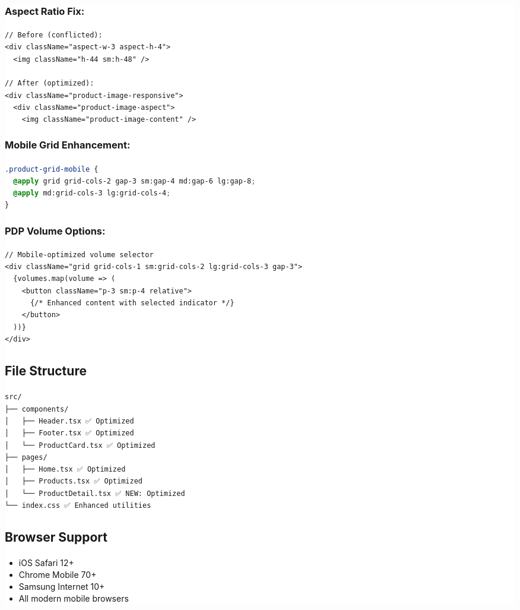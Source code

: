 ### Aspect Ratio Fix:
```tsx
// Before (conflicted):
<div className="aspect-w-3 aspect-h-4">
  <img className="h-44 sm:h-48" />

// After (optimized):
<div className="product-image-responsive">
  <div className="product-image-aspect">
    <img className="product-image-content" />
```

### Mobile Grid Enhancement:
```css
.product-grid-mobile {
  @apply grid grid-cols-2 gap-3 sm:gap-4 md:gap-6 lg:gap-8;
  @apply md:grid-cols-3 lg:grid-cols-4;
}
```

### **PDP Volume Options:**
```tsx
// Mobile-optimized volume selector
<div className="grid grid-cols-1 sm:grid-cols-2 lg:grid-cols-3 gap-3">
  {volumes.map(volume => (
    <button className="p-3 sm:p-4 relative">
      {/* Enhanced content with selected indicator */}
    </button>
  ))}
</div>
```

## File Structure
```
src/
├── components/
│   ├── Header.tsx ✅ Optimized
│   ├── Footer.tsx ✅ Optimized
│   └── ProductCard.tsx ✅ Optimized
├── pages/
│   ├── Home.tsx ✅ Optimized
│   ├── Products.tsx ✅ Optimized
│   └── ProductDetail.tsx ✅ NEW: Optimized
└── index.css ✅ Enhanced utilities
```

## Browser Support
- iOS Safari 12+
- Chrome Mobile 70+
- Samsung Internet 10+
- All modern mobile browsers
